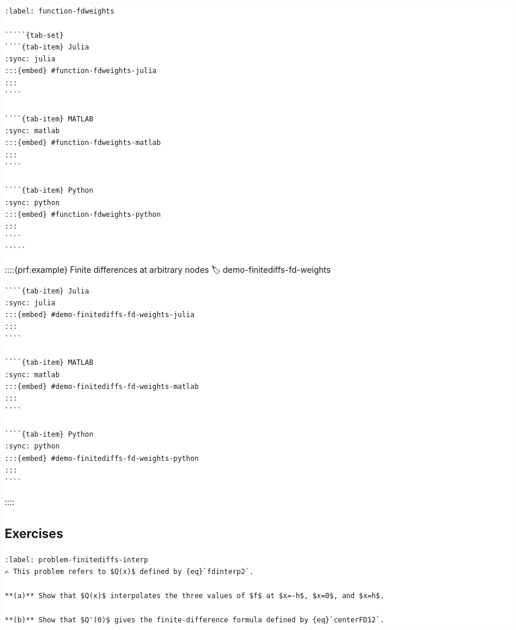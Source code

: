 ``````{prf:algorithm} fdweights
:label: function-fdweights

`````{tab-set}
````{tab-item} Julia
:sync: julia
:::{embed} #function-fdweights-julia
:::
```` 

````{tab-item} MATLAB
:sync: matlab
:::{embed} #function-fdweights-matlab
:::
```` 

````{tab-item} Python
:sync: python
:::{embed} #function-fdweights-python
:::
````
`````
``````

::::{prf:example} Finite differences at arbitrary nodes
:label: demo-finitediffs-fd-weights

`````{tab-set}
````{tab-item} Julia
:sync: julia
:::{embed} #demo-finitediffs-fd-weights-julia
:::
```` 

````{tab-item} MATLAB
:sync: matlab
:::{embed} #demo-finitediffs-fd-weights-matlab
:::
```` 

````{tab-item} Python
:sync: python
:::{embed} #demo-finitediffs-fd-weights-python
:::
```` 
`````

::::

## Exercises

``````{exercise}
:label: problem-finitediffs-interp
✍ This problem refers to $Q(x)$ defined by {eq}`fdinterp2`.  

**(a)** Show that $Q(x)$ interpolates the three values of $f$ at $x=-h$, $x=0$, and $x=h$.

**(b)** Show that $Q'(0)$ gives the finite-difference formula defined by {eq}`centerFD12`.

``````
